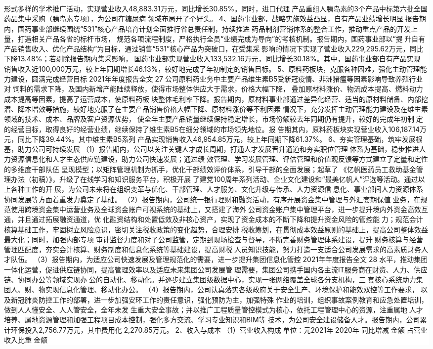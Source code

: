 形式多样的学术推广活动，实现营业收入48,883.31万元，同比增长30.85%。同时，进口代理
产品重组人胰岛素的3个产品中标第六批全国药品集中采购（胰岛素专项），为公司在糖尿病
领域布局开了个好头。
4、国药事业部，战略实施效益凸显，自有产品业绩增长明显
报告期内，国药事业部继续围绕“531”核心产品培育计划全面推行省总责任制，持续推进
药品制剂营销体系的整合工作，推动重点产品的开发上量，打造相关产品各省的标杆市场，
规范各项流程制度，严格执行全员“业绩完成为导向”的考核机制。报告期内，国药事业部以“提
升自有产品销售收入、优化产品结构”为目标，通过销售“531”核心产品为突破口，在受集采
影响的情况下实现了营业收入229,295.62万元，同比下降13.48%；若剔除报告期内集采影响，
国药事业部实现营业收入133,532.16万元，同比增长30.18%。其中，国药事业部自有产品实现
销售收入近100,000万元，较上年同期增长46.13%，较好地完成了年初制定的销售目标。
5、原料药板块，克服各种困难，强化主动管理能力建设，圆满完成经营目标
2021年年度报告全文
27
公司原料药业务中主要产品维生素B5受新冠疫情、非洲猪瘟等因素影响导致养殖行业对
饲料的需求下降，及国内新增产能陆续释放，使得市场整体供应大于需求，价格大幅下降，
叠加原材料涨价、物流成本提高、燃料动力成本提高等因素，提高了运营成本，使原料药板
块整体毛利率下降。报告期内，原材料事业部通过差异化经营、适当的原材料储备、内部挖
潜、降本增效等措施，较好地克服了在主要产品销售价格大幅下降、原材料涨价等不利因素
情况下，充分发挥主动管理能力建设及在维生素领域的技术、成本、品牌及客户资源优势，
使全年主要产品销量继续保持稳定增长，市场份额较去年同期仍有提升，较好的完成年初制
定的经营目标，取得良好的经营业绩，继续保持了维生素B5在细分领域的市场领先地位。报
告期其内，原料药板块实现营业收入106,187.14万元，同比下降39.44%。其中维生素B5系列
产品实现销售收入46,954.85万元，较上年同期下降61.37%。
6、夯实管理基础，筑牢发展根基，助力公司可持续发展
（1）报告期内，公司以关注关键人才成长周期，打通人才发展晋升通道和夯实职位管理
体系为基础，稳步推进人力资源信息化和人才生态供应链建设，助力公司快速发展；通过绩
效管理、学习发展管理、评估管理和价值观反馈等方式建立了定量和定性的多维度干部队伍
呈现模型；以矩阵管理机制为抓手，优化干部绩效评价体系，引导干部的全面发展；起草了
《亿帆医药员工救助基金管理办法（初稿）》，升级了在线学习和知识服务平台，积极开展
了建党100周年系列活动、企业文化建设和“最美亿帆人”评选等活动。通过以上各种工作的开
展，为公司未来将在组织变革与优化、干部管理、人才服务、文化升级与传承、人力资源信
息化、事业部间人力资源体系协同发展等方面着重发力奠定了基础。
（2）报告期内，公司统一银行理财和融资活动，有序开展资金集中管理与外汇套期保值
业务，在规范使用跨境资金集中运营业务及全球资金账户可视系统的基础上，又搭建了海外
公司资金账户集中管理平台，进一步提升境内外资金高效互通，并且通过拓展融资通道，优
化融资结构和处置低效及非核心资产，实现了资金成本的不断下降和提升资金风险的管控能
力；规范会计核算基础工作，牢固树立风险意识，密切关注税收政策的变化趋势，合理安排
税收筹划，在贯彻成本效益原则的基础上，提高公司整体效益最大化；同时，加强内部专项
审计监督力度和对子公司监管，定期到现场检查与督导，不断完善财务管理体系建设，提升
财务核算与经营管理匹配度，夯实会计核算、财务制度和信息化系统等基础建设，提高财税
人员知识技能，努力打造一支适合公司发展需求的高素质财务人才队伍。
（3）报告期内，为适应公司快速发展及管理规范化的需要，进一步提升集团信息化管控
2021年年度报告全文
28
水平，推动集团一体化运营，促进供应链协同，提高管理效率以及适应未来集团公司发展管
理需要，集团公司携手国内各主流IT服务商在财资、人力、供应链、协同办公等领域实现办
公的自动化、移动化。并逐步建立集团级数据中心，实现一张网络覆盖全球各分支机构，三
套核心系统助力集团人、财、物实现信息化管理、移动化办公。
（4）报告期内，公司认真落实各级政府关于安全生产、环境保护和能效双控等工作要求，
以及新冠肺炎防控工作的部署，进一步加强安环工作的责任意识，强化预防为主，加强特殊
作业的培训，组织事故案例教育和应急处置培训，做到人人懂安全、人人管安全，全年未发
生重大安全事故；并以推广工程质量管控模式为核心，依托工程管理中心的资源，注重属地
人才培养、属地资源管理和加强工程项目成本控制，强化多方交流、学习专业知识和BIM等
技术，为公司安全建设储备人才。报告期内，公司累计环保投入2,756.77万元，其中费用化
2,270.85万元。
2、收入与成本
（1）营业收入构成
单位：元2021年
2020年
同比增减
金额
占营业收入比重
金额